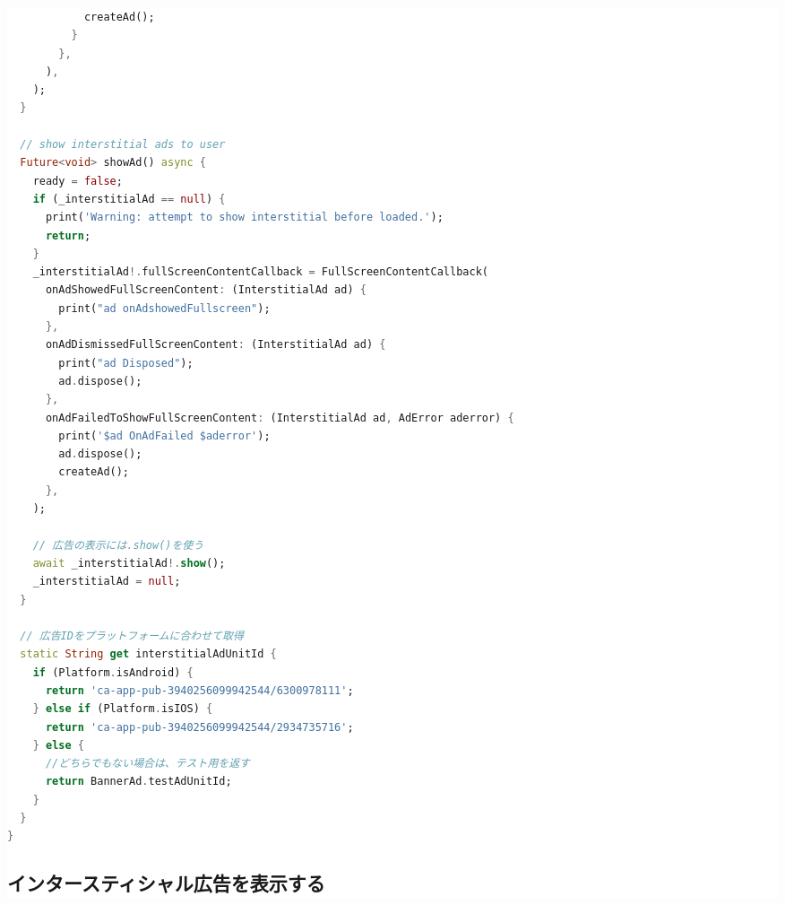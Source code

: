 ```dart:AdInterstitial.dart
            createAd();
          }
        },
      ),
    );
  }

  // show interstitial ads to user
  Future<void> showAd() async {
    ready = false;
    if (_interstitialAd == null) {
      print('Warning: attempt to show interstitial before loaded.');
      return;
    }
    _interstitialAd!.fullScreenContentCallback = FullScreenContentCallback(
      onAdShowedFullScreenContent: (InterstitialAd ad) {
        print("ad onAdshowedFullscreen");
      },
      onAdDismissedFullScreenContent: (InterstitialAd ad) {
        print("ad Disposed");
        ad.dispose();
      },
      onAdFailedToShowFullScreenContent: (InterstitialAd ad, AdError aderror) {
        print('$ad OnAdFailed $aderror');
        ad.dispose();
        createAd();
      },
    );

    // 広告の表示には.show()を使う
    await _interstitialAd!.show();
    _interstitialAd = null;
  }

  // 広告IDをプラットフォームに合わせて取得
  static String get interstitialAdUnitId {
    if (Platform.isAndroid) {
      return 'ca-app-pub-3940256099942544/6300978111';
    } else if (Platform.isIOS) {
      return 'ca-app-pub-3940256099942544/2934735716';
    } else {
      //どちらでもない場合は、テスト用を返す
      return BannerAd.testAdUnitId;
    }
  }
}
```

## インタースティシャル広告を表示する
